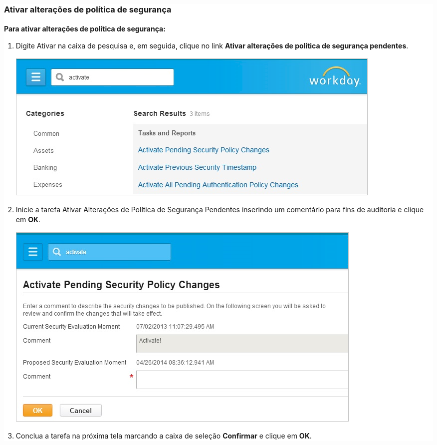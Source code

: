 ### <a name="activate-security-policy-changes"></a>Ativar alterações de política de segurança

**Para ativar alterações de política de segurança:**

1. Digite Ativar na caixa de pesquisa e, em seguida, clique no link **Ativar alterações de política de segurança pendentes**. 
   
    ![Ativar](./media/active-directory-saas-workday-inbound-tutorial/IC750992.png "Ativar") 
2. Inicie a tarefa Ativar Alterações de Política de Segurança Pendentes inserindo um comentário para fins de auditoria e clique em **OK**. 
   
    ![Ativar Segurança Pendente](./media/active-directory-saas-workday-inbound-tutorial/IC750993.png "Ativar Segurança Pendente")   
3. Conclua a tarefa na próxima tela marcando a caixa de seleção **Confirmar** e clique em **OK**. 
   